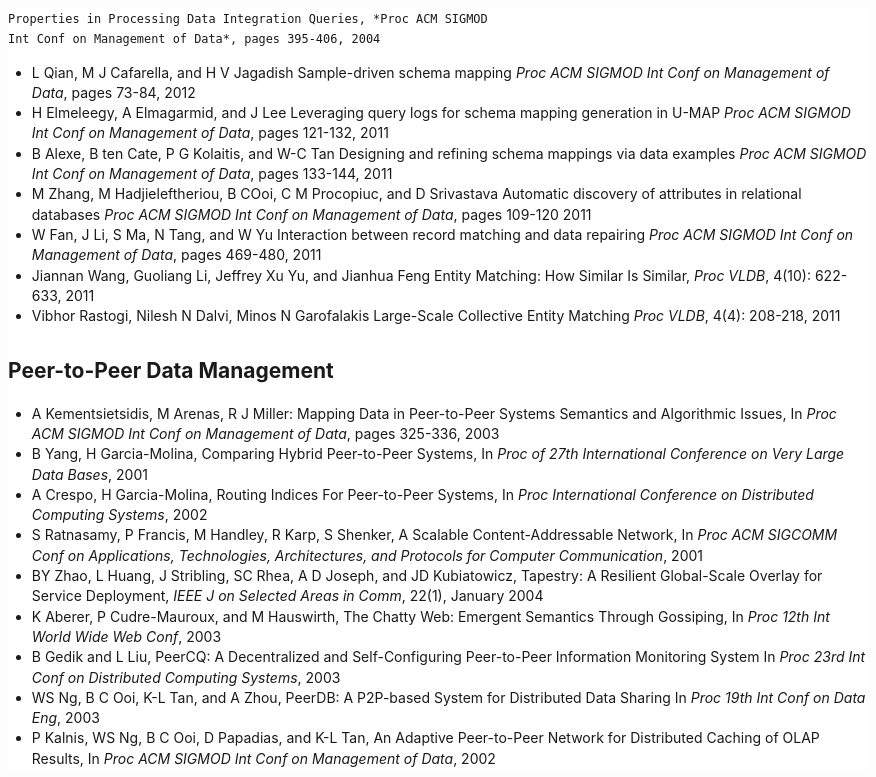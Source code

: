     Properties in Processing Data Integration Queries, *Proc ACM SIGMOD
    Int Conf on Management of Data*, pages 395-406, 2004
-   L Qian, M J Cafarella, and H V Jagadish Sample-driven schema
    mapping *Proc ACM SIGMOD Int Conf on Management of Data*, pages
    73-84, 2012
-   H Elmeleegy, A Elmagarmid, and J Lee Leveraging query logs for
    schema mapping generation in U-MAP *Proc ACM SIGMOD Int Conf on
    Management of Data*, pages 121-132, 2011
-   B Alexe, B ten Cate, P G Kolaitis, and W-C Tan Designing and
    refining schema mappings via data examples *Proc ACM SIGMOD Int
    Conf on Management of Data*, pages 133-144, 2011
-   M Zhang, M Hadjieleftheriou, B COoi, C M Procopiuc, and D
    Srivastava Automatic discovery of attributes in relational
    databases *Proc ACM SIGMOD Int Conf on Management of Data*,
    pages 109-120 2011
-   W Fan, J Li, S Ma, N Tang, and W Yu Interaction between record
    matching and data repairing *Proc ACM SIGMOD Int Conf on
    Management of Data*, pages 469-480, 2011
-   Jiannan Wang, Guoliang Li, Jeffrey Xu Yu, and Jianhua Feng Entity
    Matching: How Similar Is Similar, *Proc VLDB*, 4(10): 622-633,
    2011
-   Vibhor Rastogi, Nilesh N Dalvi, Minos N Garofalakis Large-Scale
    Collective Entity Matching *Proc VLDB*, 4(4): 208-218, 2011

## Peer-to-Peer Data Management

-   A Kementsietsidis, M Arenas, R J Miller: Mapping Data in
    Peer-to-Peer Systems Semantics and Algorithmic Issues, In *Proc
    ACM SIGMOD Int Conf on Management of Data*, pages 325-336, 2003
-   B Yang, H Garcia-Molina, Comparing Hybrid Peer-to-Peer Systems, In
    *Proc of 27th International Conference on Very Large Data Bases*,
    2001
-   A Crespo, H Garcia-Molina, Routing Indices For Peer-to-Peer
    Systems, In *Proc International Conference on Distributed Computing
    Systems*, 2002
-   S Ratnasamy, P Francis, M Handley, R Karp, S Shenker, A
    Scalable Content-Addressable Network, In *Proc ACM SIGCOMM Conf on
    Applications, Technologies, Architectures, and Protocols for
    Computer Communication*, 2001
-   BY Zhao, L Huang, J Stribling, SC Rhea, A D Joseph, and JD
    Kubiatowicz, Tapestry: A Resilient Global-Scale Overlay for Service
    Deployment, *IEEE J on Selected Areas in Comm*, 22(1), January
    2004
-   K Aberer, P Cudre-Mauroux, and M Hauswirth, The Chatty Web:
    Emergent Semantics Through Gossiping, In *Proc 12th Int World Wide
    Web Conf*, 2003
-   B Gedik and L Liu, PeerCQ: A Decentralized and Self-Configuring
    Peer-to-Peer Information Monitoring System In *Proc 23rd Int
    Conf on Distributed Computing Systems*, 2003
-   WS Ng, B C Ooi, K-L Tan, and A Zhou, PeerDB: A P2P-based System
    for Distributed Data Sharing In *Proc 19th Int Conf on Data
    Eng*, 2003
-   P Kalnis, WS Ng, B C Ooi, D Papadias, and K-L Tan, An
    Adaptive Peer-to-Peer Network for Distributed Caching of OLAP
    Results, In *Proc ACM SIGMOD Int Conf on Management of Data*,
    2002
